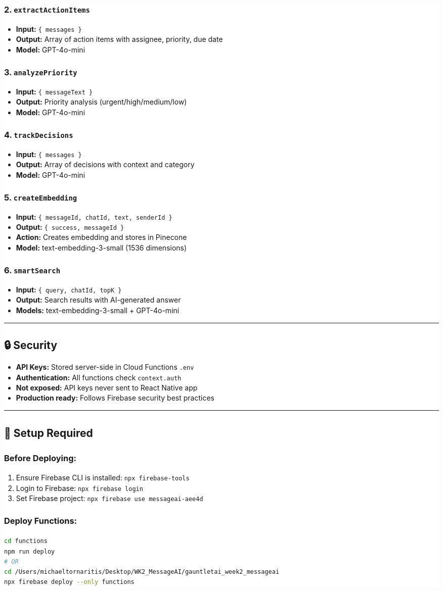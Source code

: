 ### 2. `extractActionItems`
- **Input:** `{ messages }`
- **Output:** Array of action items with assignee, priority, due date
- **Model:** GPT-4o-mini

### 3. `analyzePriority`
- **Input:** `{ messageText }`
- **Output:** Priority analysis (urgent/high/medium/low)
- **Model:** GPT-4o-mini

### 4. `trackDecisions`
- **Input:** `{ messages }`
- **Output:** Array of decisions with context and category
- **Model:** GPT-4o-mini

### 5. `createEmbedding`
- **Input:** `{ messageId, chatId, text, senderId }`
- **Output:** `{ success, messageId }`
- **Action:** Creates embedding and stores in Pinecone
- **Model:** text-embedding-3-small (1536 dimensions)

### 6. `smartSearch`
- **Input:** `{ query, chatId, topK }`
- **Output:** Search results with AI-generated answer
- **Models:** text-embedding-3-small + GPT-4o-mini

---

## 🔒 Security

- **API Keys:** Stored server-side in Cloud Functions `.env`
- **Authentication:** All functions check `context.auth`
- **Not exposed:** API keys never sent to React Native app
- **Production ready:** Follows Firebase security best practices

---

## 🔧 Setup Required

### Before Deploying:
1. Ensure Firebase CLI is installed: `npx firebase-tools`
2. Login to Firebase: `npx firebase login`
3. Set Firebase project: `npx firebase use messageai-aee4d`

### Deploy Functions:
```bash
cd functions
npm run deploy
# OR
cd /Users/michaeltornaritis/Desktop/WK2_MessageAI/gauntletai_week2_messageai
npx firebase deploy --only functions
```
